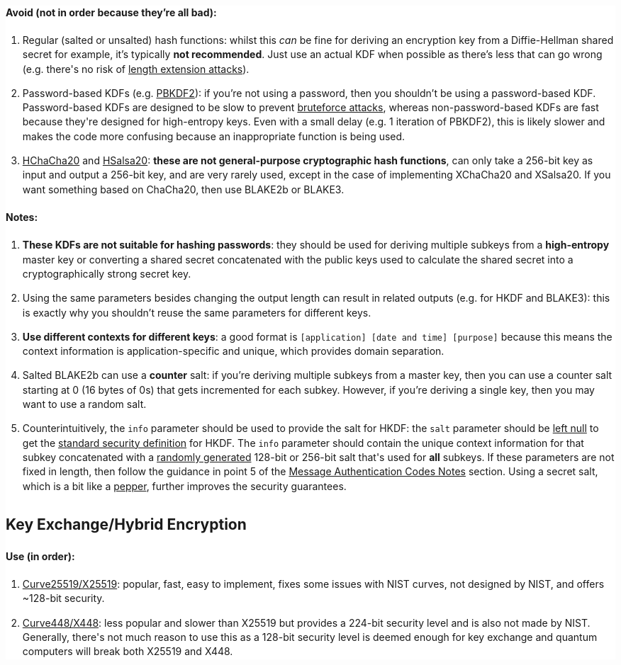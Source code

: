 #### Avoid (not in order because they’re all bad):
1. Regular (salted or unsalted) hash functions: whilst this *can* be fine for deriving an encryption key from a Diffie-Hellman shared secret for example, it’s typically **not recommended**. Just use an actual KDF when possible as there’s less that can go wrong (e.g. there's no risk of [length extension attacks](https://en.wikipedia.org/wiki/Length_extension_attack)).

2. Password-based KDFs (e.g. [PBKDF2](https://en.wikipedia.org/wiki/PBKDF2)): if you’re not using a password, then you shouldn’t be using a password-based KDF. Password-based KDFs are designed to be slow to prevent [bruteforce attacks](https://en.wikipedia.org/wiki/Brute-force_attack), whereas non-password-based KDFs are fast because they're designed for high-entropy keys. Even with a small delay (e.g. 1 iteration of PBKDF2), this is likely slower and makes the code more confusing because an inappropriate function is being used.

3. [HChaCha20](https://doc.libsodium.org/key_derivation#nonce-extension) and [HSalsa20](https://cr.yp.to/snuffle/xsalsa-20110204.pdf): **these are not general-purpose cryptographic hash functions**, can only take a 256-bit key as input and output a 256-bit key, and are very rarely used, except in the case of implementing XChaCha20 and XSalsa20. If you want something based on ChaCha20, then use BLAKE2b or BLAKE3.

#### Notes:
1. **These KDFs are not suitable for hashing passwords**: they should be used for deriving multiple subkeys from a **high-entropy** master key or converting a shared secret concatenated with the public keys used to calculate the shared secret into a cryptographically strong secret key.

2. Using the same parameters besides changing the output length can result in related outputs (e.g. for HKDF and BLAKE3): this is exactly why you shouldn’t reuse the same parameters for different keys.

3. **Use different contexts for different keys**: a good format is `[application] [date and time] [purpose]` because this means the context information is application-specific and unique, which provides domain separation.

4. Salted BLAKE2b can use a **counter** salt: if you’re deriving multiple subkeys from a master key, then you can use a counter salt starting at 0 (16 bytes of 0s) that gets incremented for each subkey. However, if you’re deriving a single key, then you may want to use a random salt.

5. Counterintuitively, the `info` parameter should be used to provide the salt for HKDF: the `salt` parameter should be [left null](https://soatok.blog/2021/11/17/understanding-hkdf/) to get the [standard security definition](https://github.com/paseto-standard/paseto-spec/blob/dfd1115170724b056b3c1ac722239cf7084755a8/docs/Rationale-V3-V4.md#better-use-of-hkdf-salts-change) for HKDF. The `info` parameter should contain the unique context information for that subkey concatenated with a [randomly generated](https://datatracker.ietf.org/doc/html/rfc5869#section-3.1) 128-bit or 256-bit salt that's used for **all** subkeys. If these parameters are not fixed in length, then follow the guidance in point 5 of the [Message Authentication Codes Notes](#notes-2) section. Using a secret salt, which is a bit like a [pepper](https://en.wikipedia.org/wiki/Pepper_(cryptography)), further improves the security guarantees.

## Key Exchange/Hybrid Encryption
#### Use (in order):
1. [Curve25519/X25519](https://en.wikipedia.org/wiki/Curve25519): popular, fast, easy to implement, fixes some issues with NIST curves, not designed by NIST, and offers ~128-bit security.

2. [Curve448/X448](https://en.wikipedia.org/wiki/Curve448): less popular and slower than X25519 but provides a 224-bit security level and is also not made by NIST. Generally, there's not much reason to use this as a 128-bit security level is deemed enough for key exchange and quantum computers will break both X25519 and X448.
